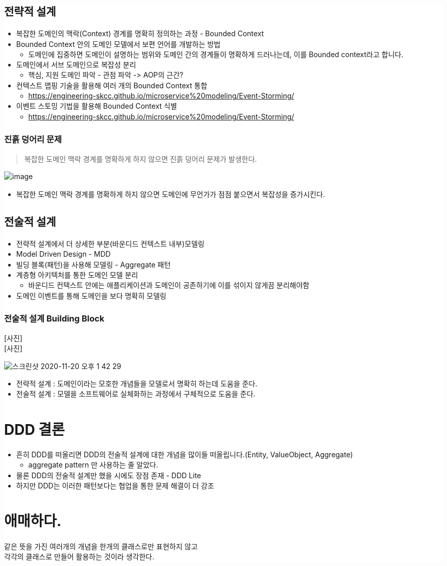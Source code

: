## 전략적 설계  
* 복잡한 도메인의 맥락(Context) 경계를 명확히 정의하는 과정 - Bounded Context    
* Bounded Context 안의 도메인 모델에서 보편 언어를 개발하는 방법  
  * 도메인에 집중하면 도메인이 설명하는 범위와 도메인 간의 경계들이 명확하게 드러나는데, 이를 Bounded context라고 합니다.    
* 도메인에서 서브 도메인으로 복잡성 분리   
  * 핵심, 지원 도메인 파악 - 관점 파악 -> AOP의 근간?    
* 컨텍스트 맵핑 기술을 활용해 여러 개의 Bounded Context 통합   
  * https://engineering-skcc.github.io/microservice%20modeling/Event-Storming/
* 이벤트 스토밍 기법을 활용해 Bounded Context 식별   
  * https://engineering-skcc.github.io/microservice%20modeling/Event-Storming/
     
  

    
### 진흙 덩어리 문제   
> 복잡한 도메인 맥락 경계를 명확하게 하지 않으면 진흙 덩어리 문제가 발생한다.       
      
![image](https://user-images.githubusercontent.com/50267433/99758092-2d1b7500-2b34-11eb-9590-4e5608cacbc8.png)    

* 복잡한 도메인 맥락 경계를 명확하게 하지 않으면 도메인에 무언가가 점점 붙으면서 복잡성을 증가시킨다.    
   
## 전술적 설계    
* 전략적 설계에서 더 상세한 부분(바운디드 컨텍스트 내부)모델링   
* Model Driven Design - MDD   
* 빌딩 블록(패턴)을 사용해 모델링 - Aggregate 패턴    
* 계층형 아키텍처를 통한 도메인 모델 분리   
  * 바운디드 컨텍스트 안에는 애플리케이션과 도메인이 공존하기에 이를 섞이지 않게끔 분리해야함    
* 도메인 이벤트를 통해 도메인을 보다 명확히 모델링
 
### 전술적 설계 Building Block   
[사진]  
[사진]   
     
<img width="793" alt="스크린샷 2020-11-20 오후 1 42 29" src="https://user-images.githubusercontent.com/50267433/99759727-55a46e80-2b36-11eb-8cb5-19b8e99bb920.png">    
         
* 전략적 설계 : 도메인이라는 모호한 개념들을 모델로서 명확히 하는데 도움을 준다.         
* 전술적 설계 : 모델을 소프트웨어로 실체화하는 과정에서 구체적으로 도움을 준다.      
    
# DDD 결론  
* 흔히 DDD를 떠올리면 DDD의 전술적 설계에 대한 개념을 많이들 떠올립니다.(Entity, ValueObject, Aggregate)     
  * aggregate pattern 만 사용하는 줄 알았다.   
* 물론 DDD의 전술적 설계만 했을 시에도 장점 존재 - DDD Lite        
* 하지만 DDD는 이러한 패턴보다는 협업을 통한 문제 해결이 더 강조        
     
# 애매하다.   
같은 뜻을 가진 여러개의 개념을 한개의 클래스로만 표현하지 않고   
각각의 클래스로 만들어 활용하는 것이라 생각한다.  
 
 